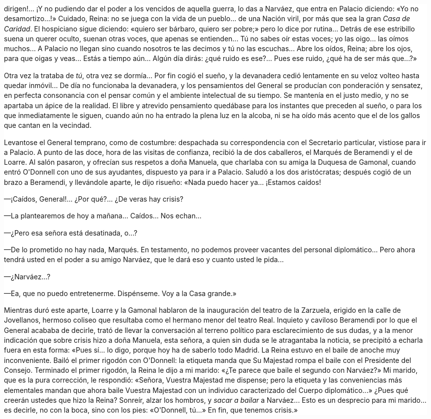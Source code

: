 dirigen!... ¡Y no pudiendo dar el poder a los vencidos de aquella guerra, lo
das a Narváez, que entra en Palacio diciendo: «Yo no desamortizo...!» Cuidado,
Reina: no se juega con la vida de un pueblo... de una Nación viril, por más que
sea la gran *Casa de Caridad*. El hospiciano sigue diciendo: «quiero ser
bárbaro, quiero ser pobre;» pero lo dice por rutina...  Detrás de ese
estribillo suena un querer oculto, suenan otras voces, que apenas se
entienden... Tú no sabes oír estas voces; yo las oigo... las oímos muchos...
A Palacio no llegan sino cuando nosotros te las decimos y tú no las escuchas...
Abre los oídos, Reina; abre los ojos, para que oigas y veas...  Estás a tiempo
aún... Algún día dirás: ¿qué ruido es ese?... Pues ese ruido, ¿qué ha de ser
más que...?»

Otra vez la trataba de *tú*, otra vez se dormía... Por fin cogió el sueño, y la
devanadera cedió lentamente en su veloz volteo hasta quedar inmóvil... De día
no funcionaba la devanadera, y los pensamientos del General se producían con
ponderación y sensatez, en perfecta consonancia con el pensar común y el
ambiente intelectual de su tiempo. Se mantenía en el justo medio, y no se
apartaba un ápice de la realidad. El libre y atrevido pensamiento quedábase
para los instantes que preceden al sueño, o para los que inmediatamente le
siguen, cuando aún no ha entrado la plena luz en la alcoba, ni se ha oído más
acento que el de los gallos que cantan en la vecindad.

Levantose el General temprano, como de costumbre: despachada su correspondencia
con el Secretario particular, vistiose para ir a Palacio. A punto de las doce,
hora de las visitas de confianza, recibió la de dos caballeros, el Marqués de
Beramendi y el de Loarre. Al salón pasaron, y ofrecían sus respetos a doña
Manuela, que charlaba con su amiga la Duquesa de Gamonal, cuando entró
O'Donnell con uno de sus ayudantes, dispuesto ya para ir a Palacio. Saludó
a los dos aristócratas; después cogió de un brazo a Beramendi, y llevándole
aparte, le dijo risueño: «Nada puedo hacer ya... ¡Estamos caídos!

—¡Caídos, General!... ¿Por qué?... ¿De veras hay crisis?

—La plantearemos de hoy a mañana... Caídos... Nos echan...

—¿Pero esa señora está desatinada, o...?

—De lo prometido no hay nada, Marqués. En testamento, no podemos proveer
vacantes del personal diplomático... Pero ahora tendrá usted en el poder a su
amigo Narváez, que le dará eso y cuanto usted le pida...

—¿Narváez...?

—Ea, que no puedo entretenerme. Dispénseme. Voy a la Casa grande.»

Mientras duró este aparte, Loarre y la Gamonal hablaron de la inauguración del
teatro de la Zarzuela, erigido en la calle de Jovellanos, hermoso coliseo que
resultaba como el hermano menor del teatro Real.  Inquieto y caviloso Beramendi
por lo que el General acababa de decirle, trató de llevar la conversación al
terreno político para esclarecimiento de sus dudas, y a la menor indicación que
sobre crisis hizo a doña Manuela, esta señora, a quien sin duda se le
atragantaba la noticia, se precipitó a echarla fuera en esta forma: «Pues sí...
lo digo, porque hoy ha de saberlo todo Madrid. La Reina estuvo en el baile de
anoche muy inconveniente. Bailó el primer rigodón con O'Donnell: la etiqueta
manda que Su Majestad rompa el baile con el Presidente del Consejo. Terminado
el primer rigodón, la Reina le dijo a mi marido: «¿Te parece que baile el
segundo con Narváez?» Mi marido, que es la pura corrección, le respondió:
«Señora, Vuestra Majestad me dispense; pero la etiqueta y las conveniencias más
elementales mandan que ahora baile Vuestra Majestad con un individuo
caracterizado del Cuerpo diplomático...» ¿Pues qué creerán ustedes que hizo la
Reina? Sonreír, alzar los hombros, y *sacar a bailar* a Narváez... Esto es un
desprecio para mi marido... es decirle, no con la boca, sino con los pies:
«O'Donnell, tú...» En fin, que tenemos crisis.»
